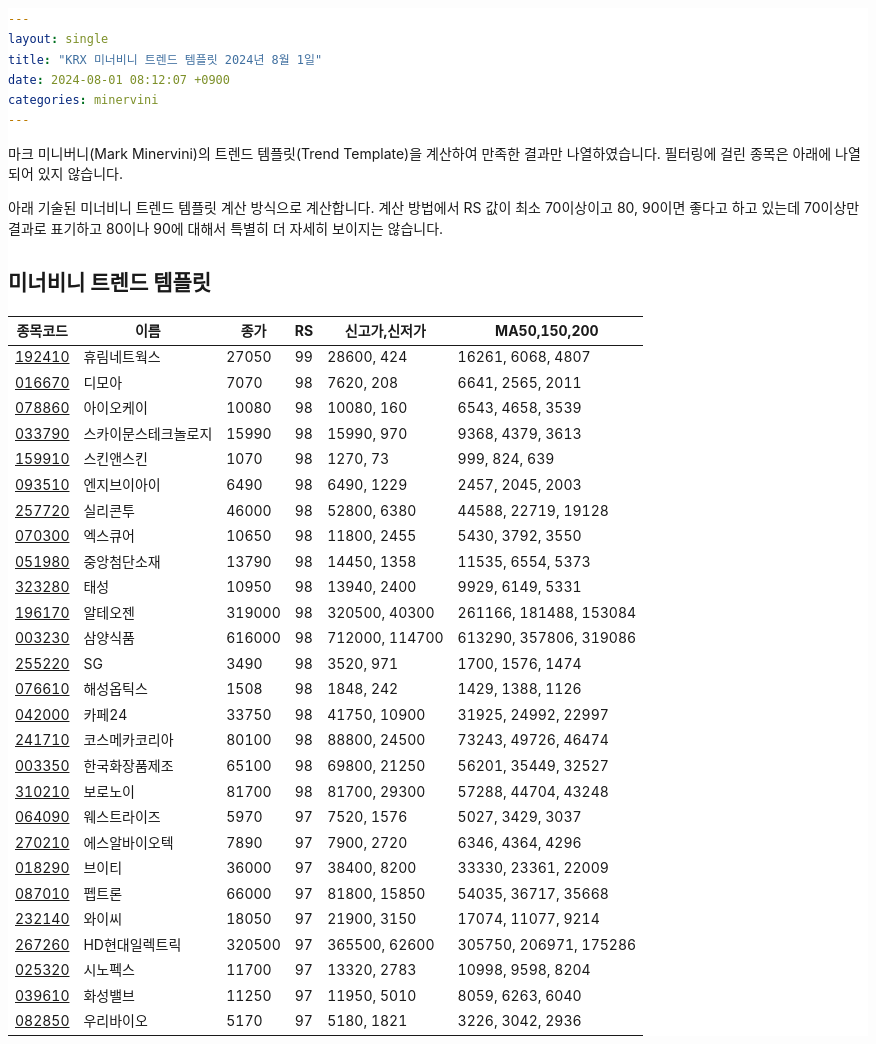 ```yaml
---
layout: single
title: "KRX 미너비니 트렌드 템플릿 2024년 8월 1일"
date: 2024-08-01 08:12:07 +0900
categories: minervini
---
```

마크 미니버니(Mark Minervini)의 트렌드 템플릿(Trend Template)을 계산하여 만족한 결과만 나열하였습니다. 필터링에 걸린 종목은 아래에 나열되어 있지 않습니다.

아래 기술된 미너비니 트렌드 템플릿 계산 방식으로 계산합니다. 계산 방법에서 RS 값이 최소 70이상이고 80, 90이면 좋다고 하고 있는데 70이상만 결과로 표기하고 80이나 90에 대해서 특별히 더 자세히 보이지는 않습니다.

## 미너비니 트렌드 템플릿

|종목코드|이름|종가|RS|신고가,신저가|MA50,150,200|
|------|---|---|--|---------|------------|
|[192410](https://finance.daum.net/quotes/A192410)|휴림네트웍스|27050|99|28600, 424|16261, 6068, 4807|
|[016670](https://finance.daum.net/quotes/A016670)|디모아|7070|98|7620, 208|6641, 2565, 2011|
|[078860](https://finance.daum.net/quotes/A078860)|아이오케이|10080|98|10080, 160|6543, 4658, 3539|
|[033790](https://finance.daum.net/quotes/A033790)|스카이문스테크놀로지|15990|98|15990, 970|9368, 4379, 3613|
|[159910](https://finance.daum.net/quotes/A159910)|스킨앤스킨|1070|98|1270, 73|999, 824, 639|
|[093510](https://finance.daum.net/quotes/A093510)|엔지브이아이|6490|98|6490, 1229|2457, 2045, 2003|
|[257720](https://finance.daum.net/quotes/A257720)|실리콘투|46000|98|52800, 6380|44588, 22719, 19128|
|[070300](https://finance.daum.net/quotes/A070300)|엑스큐어|10650|98|11800, 2455|5430, 3792, 3550|
|[051980](https://finance.daum.net/quotes/A051980)|중앙첨단소재|13790|98|14450, 1358|11535, 6554, 5373|
|[323280](https://finance.daum.net/quotes/A323280)|태성|10950|98|13940, 2400|9929, 6149, 5331|
|[196170](https://finance.daum.net/quotes/A196170)|알테오젠|319000|98|320500, 40300|261166, 181488, 153084|
|[003230](https://finance.daum.net/quotes/A003230)|삼양식품|616000|98|712000, 114700|613290, 357806, 319086|
|[255220](https://finance.daum.net/quotes/A255220)|SG|3490|98|3520, 971|1700, 1576, 1474|
|[076610](https://finance.daum.net/quotes/A076610)|해성옵틱스|1508|98|1848, 242|1429, 1388, 1126|
|[042000](https://finance.daum.net/quotes/A042000)|카페24|33750|98|41750, 10900|31925, 24992, 22997|
|[241710](https://finance.daum.net/quotes/A241710)|코스메카코리아|80100|98|88800, 24500|73243, 49726, 46474|
|[003350](https://finance.daum.net/quotes/A003350)|한국화장품제조|65100|98|69800, 21250|56201, 35449, 32527|
|[310210](https://finance.daum.net/quotes/A310210)|보로노이|81700|98|81700, 29300|57288, 44704, 43248|
|[064090](https://finance.daum.net/quotes/A064090)|웨스트라이즈|5970|97|7520, 1576|5027, 3429, 3037|
|[270210](https://finance.daum.net/quotes/A270210)|에스알바이오텍|7890|97|7900, 2720|6346, 4364, 4296|
|[018290](https://finance.daum.net/quotes/A018290)|브이티|36000|97|38400, 8200|33330, 23361, 22009|
|[087010](https://finance.daum.net/quotes/A087010)|펩트론|66000|97|81800, 15850|54035, 36717, 35668|
|[232140](https://finance.daum.net/quotes/A232140)|와이씨|18050|97|21900, 3150|17074, 11077, 9214|
|[267260](https://finance.daum.net/quotes/A267260)|HD현대일렉트릭|320500|97|365500, 62600|305750, 206971, 175286|
|[025320](https://finance.daum.net/quotes/A025320)|시노펙스|11700|97|13320, 2783|10998, 9598, 8204|
|[039610](https://finance.daum.net/quotes/A039610)|화성밸브|11250|97|11950, 5010|8059, 6263, 6040|
|[082850](https://finance.daum.net/quotes/A082850)|우리바이오|5170|97|5180, 1821|3226, 3042, 2936|